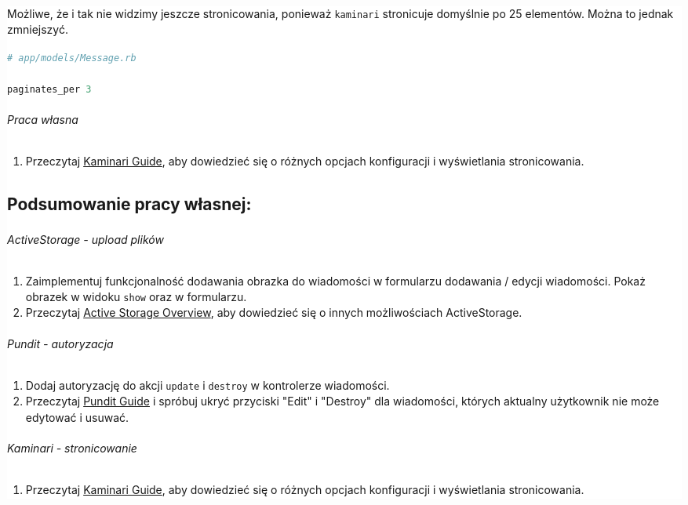 Możliwe, że i tak nie widzimy jeszcze stronicowania, ponieważ `kaminari` stronicuje domyślnie po 25 elementów. Można to jednak zmniejszyć.

```ruby
# app/models/Message.rb

paginates_per 3
```

###### Praca własna
1. Przeczytaj [Kaminari Guide](https://github.com/kaminari/kaminari), aby dowiedzieć się o różnych opcjach konfiguracji i wyświetlania stronicowania.

## Podsumowanie pracy własnej:

###### ActiveStorage - upload plików
1. Zaimplementuj funkcjonalność dodawania obrazka do wiadomości w formularzu dodawania / edycji wiadomości. Pokaż obrazek w widoku `show` oraz w formularzu.
2. Przeczytaj [Active Storage Overview](https://guides.rubyonrails.org/active_storage_overview.html), aby dowiedzieć się o innych możliwościach ActiveStorage.

###### Pundit - autoryzacja
1. Dodaj autoryzację do akcji `update` i `destroy` w kontrolerze wiadomości.
2. Przeczytaj [Pundit Guide](https://github.com/varvet/pundit) i spróbuj ukryć przyciski "Edit" i "Destroy" dla wiadomości, których aktualny użytkownik nie może edytować i usuwać.

###### Kaminari - stronicowanie
1. Przeczytaj [Kaminari Guide](https://github.com/kaminari/kaminari), aby dowiedzieć się o różnych opcjach konfiguracji i wyświetlania stronicowania.
